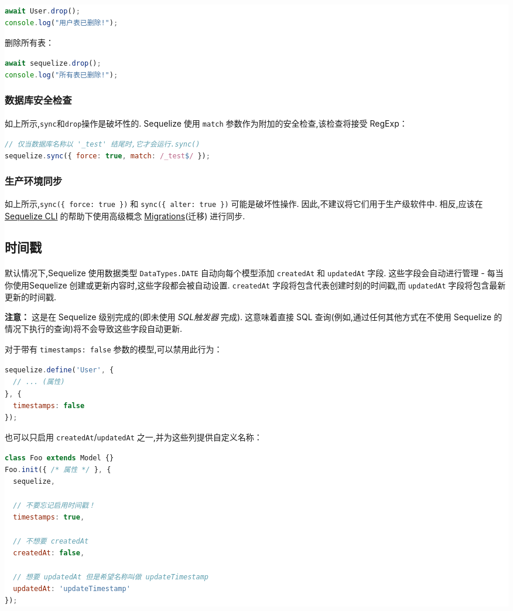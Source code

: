 ```js
await User.drop();
console.log("用户表已删除!");
```

删除所有表：

```js
await sequelize.drop();
console.log("所有表已删除!");
```

### 数据库安全检查

如上所示,`sync`和`drop`操作是破坏性的. Sequelize 使用 `match` 参数作为附加的安全检查,该检查将接受 RegExp：

```js
// 仅当数据库名称以 '_test' 结尾时,它才会运行.sync()
sequelize.sync({ force: true, match: /_test$/ });
```

### 生产环境同步

如上所示,`sync({ force: true })` 和 `sync({ alter: true })` 可能是破坏性操作. 因此,不建议将它们用于生产级软件中. 相反,应该在 [Sequelize CLI](https://github.com/sequelize/cli) 的帮助下使用高级概念 [Migrations](migrations.html)(迁移) 进行同步.

## 时间戳

默认情况下,Sequelize 使用数据类型 `DataTypes.DATE` 自动向每个模型添加 `createdAt` 和 `updatedAt` 字段. 这些字段会自动进行管理 - 每当你使用Sequelize 创建或更新内容时,这些字段都会被自动设置. `createdAt` 字段将包含代表创建时刻的时间戳,而 `updatedAt` 字段将包含最新更新的时间戳.

**注意：** 这是在 Sequelize 级别完成的(即未使用 *SQL触发器* 完成). 这意味着直接 SQL 查询(例如,通过任何其他方式在不使用 Sequelize 的情况下执行的查询)将不会导致这些字段自动更新.

对于带有 `timestamps: false` 参数的模型,可以禁用此行为：

```js
sequelize.define('User', {
  // ... (属性)
}, {
  timestamps: false
});
```

也可以只启用 `createdAt`/`updatedAt` 之一,并为这些列提供自定义名称：

```js
class Foo extends Model {}
Foo.init({ /* 属性 */ }, {
  sequelize,

  // 不要忘记启用时间戳！
  timestamps: true,

  // 不想要 createdAt
  createdAt: false,

  // 想要 updatedAt 但是希望名称叫做 updateTimestamp
  updatedAt: 'updateTimestamp'
});
```
